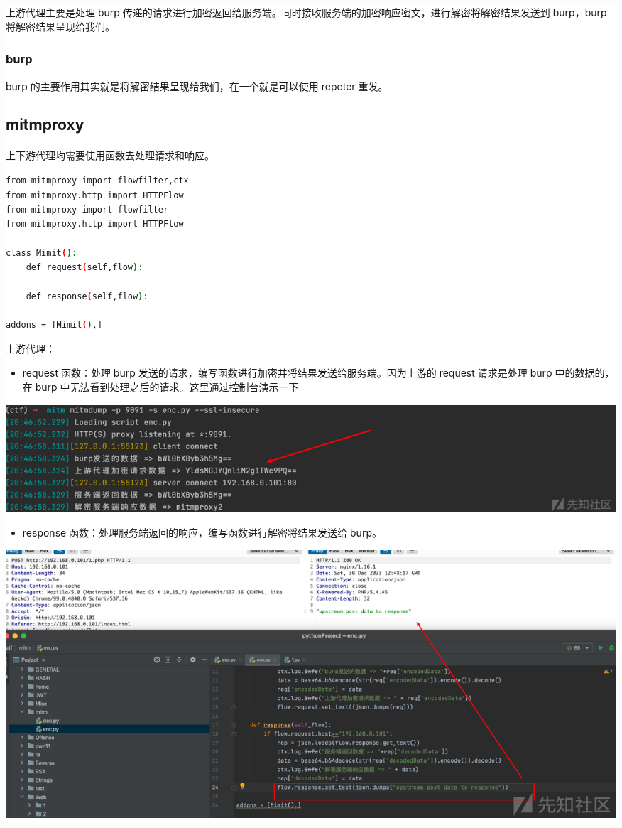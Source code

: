 上游代理主要是处理 burp 传递的请求进行加密返回给服务端。同时接收服务端的加密响应密文，进行解密将解密结果发送到 burp，burp 将解密结果呈现给我们。

### burp

burp 的主要作用其实就是将解密结果呈现给我们，在一个就是可以使用 repeter 重发。

## mitmproxy

上下游代理均需要使用函数去处理请求和响应。

```bash
from mitmproxy import flowfilter,ctx
from mitmproxy.http import HTTPFlow
from mitmproxy import flowfilter
from mitmproxy.http import HTTPFlow

class Mimit():
    def request(self,flow):

    def response(self,flow):

addons = [Mimit(),]
```

上游代理：

-   request 函数：处理 burp 发送的请求，编写函数进行加密并将结果发送给服务端。因为上游的 request 请求是处理 burp 中的数据的，在 burp 中无法看到处理之后的请求。这里通过控制台演示一下

[![](assets/1704158228-ed4da5a018cb7f3290322d8d8024dce8.png)](https://xzfile.aliyuncs.com/media/upload/picture/20231231213120-e224054e-a7e0-1.png)

-   response 函数：处理服务端返回的响应，编写函数进行解密将结果发送给 burp。

[![](assets/1704158228-085c43f989b6c115889971f78a8a3e04.png)](https://xzfile.aliyuncs.com/media/upload/picture/20231231213131-e88cf44a-a7e0-1.png)
